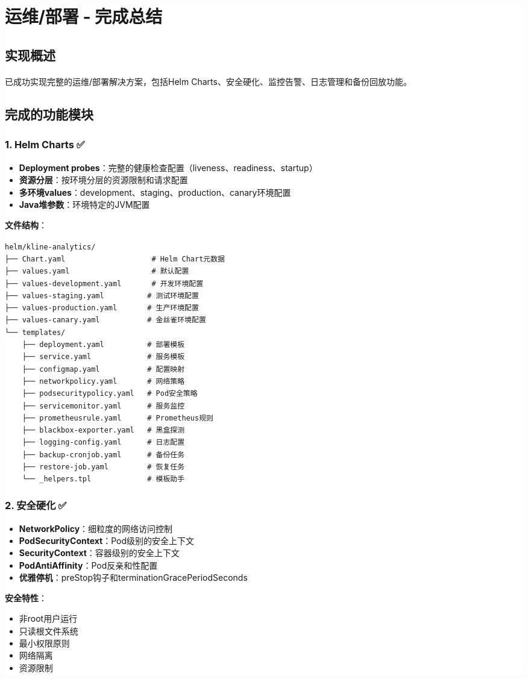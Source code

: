 # 运维/部署 - 完成总结

## 实现概述

已成功实现完整的运维/部署解决方案，包括Helm Charts、安全硬化、监控告警、日志管理和备份回放功能。

## 完成的功能模块

### 1. Helm Charts ✅
- **Deployment probes**：完整的健康检查配置（liveness、readiness、startup）
- **资源分层**：按环境分层的资源限制和请求配置
- **多环境values**：development、staging、production、canary环境配置
- **Java堆参数**：环境特定的JVM配置

**文件结构**：
```
helm/kline-analytics/
├── Chart.yaml                    # Helm Chart元数据
├── values.yaml                   # 默认配置
├── values-development.yaml       # 开发环境配置
├── values-staging.yaml          # 测试环境配置
├── values-production.yaml       # 生产环境配置
├── values-canary.yaml           # 金丝雀环境配置
└── templates/
    ├── deployment.yaml          # 部署模板
    ├── service.yaml             # 服务模板
    ├── configmap.yaml           # 配置映射
    ├── networkpolicy.yaml       # 网络策略
    ├── podsecuritypolicy.yaml   # Pod安全策略
    ├── servicemonitor.yaml      # 服务监控
    ├── prometheusrule.yaml      # Prometheus规则
    ├── blackbox-exporter.yaml   # 黑盒探测
    ├── logging-config.yaml      # 日志配置
    ├── backup-cronjob.yaml      # 备份任务
    ├── restore-job.yaml         # 恢复任务
    └── _helpers.tpl             # 模板助手
```

### 2. 安全硬化 ✅
- **NetworkPolicy**：细粒度的网络访问控制
- **PodSecurityContext**：Pod级别的安全上下文
- **SecurityContext**：容器级别的安全上下文
- **PodAntiAffinity**：Pod反亲和性配置
- **优雅停机**：preStop钩子和terminationGracePeriodSeconds

**安全特性**：
- 非root用户运行
- 只读根文件系统
- 最小权限原则
- 网络隔离
- 资源限制
